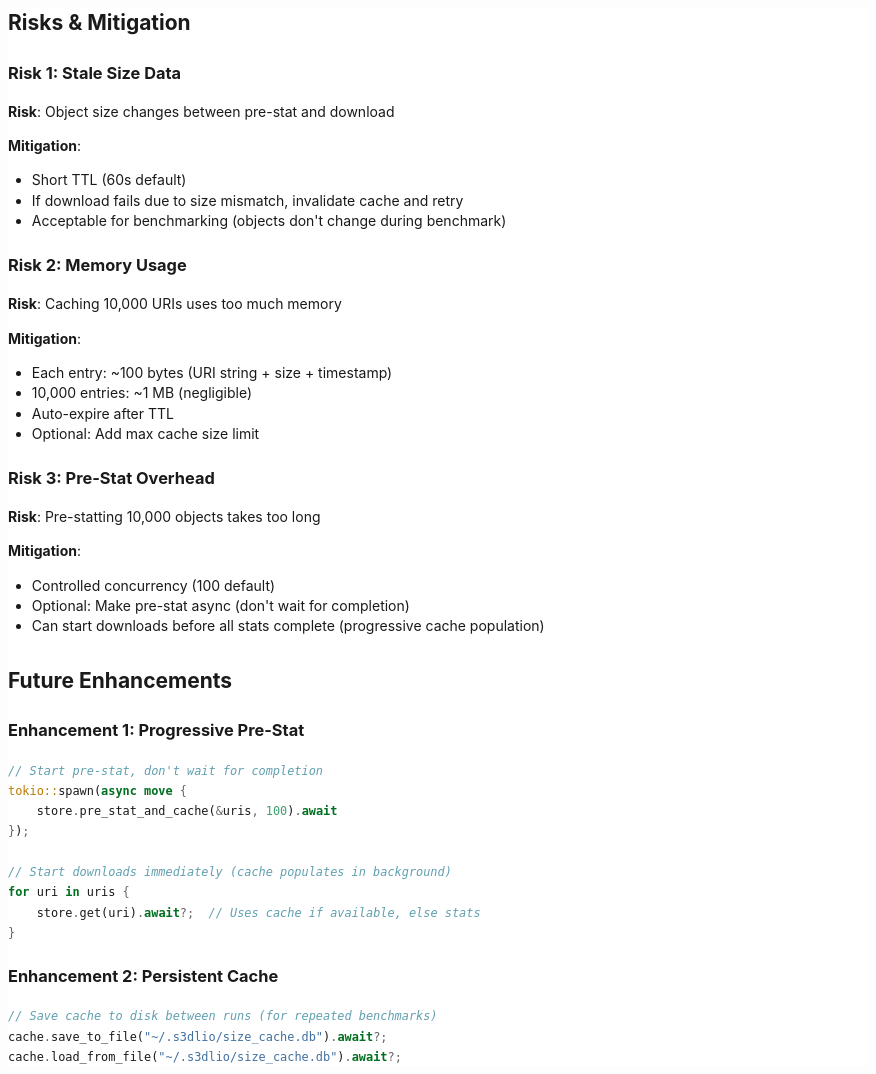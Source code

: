 ## Risks & Mitigation

### Risk 1: Stale Size Data

**Risk**: Object size changes between pre-stat and download

**Mitigation**:
- Short TTL (60s default)
- If download fails due to size mismatch, invalidate cache and retry
- Acceptable for benchmarking (objects don't change during benchmark)

### Risk 2: Memory Usage

**Risk**: Caching 10,000 URIs uses too much memory

**Mitigation**:
- Each entry: ~100 bytes (URI string + size + timestamp)
- 10,000 entries: ~1 MB (negligible)
- Auto-expire after TTL
- Optional: Add max cache size limit

### Risk 3: Pre-Stat Overhead

**Risk**: Pre-statting 10,000 objects takes too long

**Mitigation**:
- Controlled concurrency (100 default)
- Optional: Make pre-stat async (don't wait for completion)
- Can start downloads before all stats complete (progressive cache population)

## Future Enhancements

### Enhancement 1: Progressive Pre-Stat

```rust
// Start pre-stat, don't wait for completion
tokio::spawn(async move {
    store.pre_stat_and_cache(&uris, 100).await
});

// Start downloads immediately (cache populates in background)
for uri in uris {
    store.get(uri).await?;  // Uses cache if available, else stats
}
```

### Enhancement 2: Persistent Cache

```rust
// Save cache to disk between runs (for repeated benchmarks)
cache.save_to_file("~/.s3dlio/size_cache.db").await?;
cache.load_from_file("~/.s3dlio/size_cache.db").await?;
```

